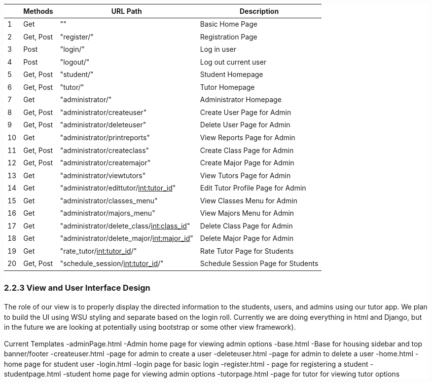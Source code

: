 


|   | Methods            | URL Path                    | Description                                      
|---|--------------------|----------------------------|--------------------------------------------------|
| 1 | Get                | ""                         | Basic Home Page                                  
| 2 | Get, Post          | "register/"                | Registration Page                               
| 3 | Post               | "login/"                   | Log in user                                      
| 4 | Post               | "logout/"                  | Log out current user                             
| 5 | Get, Post          | "student/"                 | Student Homepage                                
| 6 | Get, Post          | "tutor/"                   | Tutor Homepage                                  
| 7 | Get                | "administrator/"           | Administrator Homepage                          
| 8 | Get, Post          | "administrator/createuser" | Create User Page for Admin                      
| 9 | Get, Post          | "administrator/deleteuser" | Delete User Page for Admin                      
|10 | Get                | "administrator/printreports"| View Reports Page for Admin                     
|11 | Get, Post          | "administrator/createclass" | Create Class Page for Admin                     
|12 | Get, Post          | "administrator/createmajor" | Create Major Page for Admin                     
|13 | Get                | "administrator/viewtutors" | View Tutors Page for Admin                      
|14 | Get                | "administrator/edittutor/<int:tutor_id>" | Edit Tutor Profile Page for Admin    
|15 | Get                | "administrator/classes_menu" | View Classes Menu for Admin                  
|16 | Get                | "administrator/majors_menu"  | View Majors Menu for Admin                    
|17 | Get                | "administrator/delete_class/<int:class_id>" | Delete Class Page for Admin  
|18 | Get                | "administrator/delete_major/<int:major_id>" | Delete Major Page for Admin  
|19 | Get                | "rate_tutor/<int:tutor_id>/" | Rate Tutor Page for Students                  
|20 | Get, Post          | "schedule_session/<int:tutor_id>/" | Schedule Session Page for Students 
                       



### 2.2.3 View and User Interface Design


The role of our view is to properly display the directed information to the students, users, and admins using our tutor app. We plan to build the UI using WSU styling and separate based on the login roll. Currently we are doing everything in html and Django, but in the future we are looking at potentially using bootstrap or some other view framework).  


Current Templates
-adminPage.html  -Admin home page for viewing admin options
-base.html  -Base for housing sidebar and top banner/footer
-createuser.html  -page for admin to create a user
-deleteuser.html  -page for admin to delete a user
-home.html  -home page for student user
-login.html  -login page for basic login
-register.html  - page for registering a student
-studentpage.html  -student home page for viewing admin options
-tutorpage.html  -page for tutor for viewing tutor options
